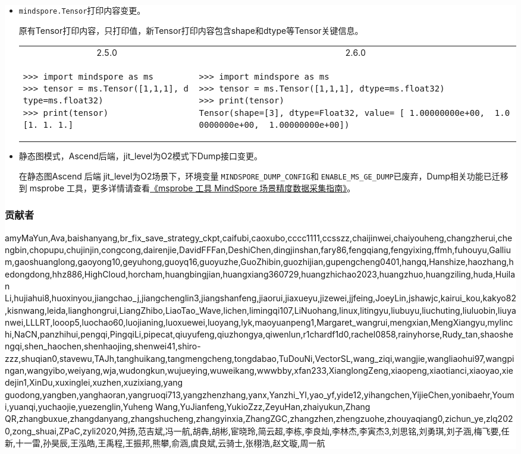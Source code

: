 - `mindspore.Tensor`打印内容变更。

  原有Tensor打印内容，只打印值，新Tensor打印内容包含shape和dtype等Tensor关键信息。

  <table>
  <tr>
  <td style="text-align:center"> 2.5.0 </td> <td style="text-align:center"> 2.6.0 </td>
  </tr>
  <tr>
  <td><pre>
  >>> import mindspore as ms
  >>> tensor = ms.Tensor([1,1,1], dtype=ms.float32)
  >>> print(tensor)
  [1. 1. 1.]
  </pre>
  </td>
  <td><pre>
  >>> import mindspore as ms
  >>> tensor = ms.Tensor([1,1,1], dtype=ms.float32)
  >>> print(tensor)
  Tensor(shape=[3], dtype=Float32, value= [ 1.00000000e+00,  1.00000000e+00,  1.00000000e+00])
  </pre>
  </td>
  </tr>
  </table>

- 静态图模式，Ascend后端，jit_level为O2模式下Dump接口变更。

  在静态图Ascend 后端 jit_level为O2场景下，环境变量 `MINDSPORE_DUMP_CONFIG`和 `ENABLE_MS_GE_DUMP`已废弃，Dump相关功能已迁移到 msprobe 工具，更多详情请查看[《msprobe 工具 MindSpore 场景精度数据采集指南》](https://gitee.com/ascend/mstt/blob/master/debug/accuracy_tools/msprobe/docs/06.data_dump_MindSpore.md)。

### 贡献者

amyMaYun,Ava,baishanyang,br_fix_save_strategy_ckpt,caifubi,caoxubo,cccc1111,ccsszz,chaijinwei,chaiyouheng,changzherui,chengbin,chopupu,chujinjin,congcong,dairenjie,DavidFFFan,DeshiChen,dingjinshan,fary86,fengqiang,fengyixing,ffmh,fuhouyu,Gallium,gaoshuanglong,gaoyong10,geyuhong,guoyq16,guoyuzhe,GuoZhibin,guozhijian,gupengcheng0401,hangq,Hanshize,haozhang,hedongdong,hhz886,HighCloud,horcham,huangbingjian,huangxiang360729,huangzhichao2023,huangzhuo,huangziling,huda,Huilan Li,hujiahui8,huoxinyou,jiangchao_j,jiangchenglin3,jiangshanfeng,jiaorui,jiaxueyu,jizewei,jjfeing,JoeyLin,jshawjc,kairui_kou,kakyo82,kisnwang,leida,lianghongrui,LiangZhibo,LiaoTao_Wave,lichen,limingqi107,LiNuohang,linux,litingyu,liubuyu,liuchuting,liuluobin,liuyanwei,LLLRT,looop5,luochao60,luojianing,luoxuewei,luoyang,lyk,maoyuanpeng1,Margaret_wangrui,mengxian,MengXiangyu,mylinchi,NaCN,panzhihui,pengqi,PingqiLi,pipecat,qiuyufeng,qiuzhongya,qiwenlun,r1chardf1d0,rachel0858,rainyhorse,Rudy_tan,shaoshengqi,shen_haochen,shenhaojing,shenwei41,shiro-zzz,shuqian0,stavewu,TAJh,tanghuikang,tangmengcheng,tongdabao,TuDouNi,VectorSL,wang_ziqi,wangjie,wangliaohui97,wangpingan,wangyibo,weiyang,wja,wudongkun,wujueying,wuweikang,wwwbby,xfan233,XianglongZeng,xiaopeng,xiaotianci,xiaoyao,xiedejin1,XinDu,xuxinglei,xuzhen,xuzixiang,yang guodong,yangben,yanghaoran,yangruoqi713,yangzhenzhang,yanx,Yanzhi_YI,yao_yf,yide12,yihangchen,YijieChen,yonibaehr,Youmi,yuanqi,yuchaojie,yuezenglin,Yuheng Wang,YuJianfeng,YukioZzz,ZeyuHan,zhaiyukun,Zhang QR,zhangbuxue,zhangdanyang,zhangshucheng,zhangyinxia,ZhangZGC,zhangzhen,zhengzuohe,zhouyaqiang0,zichun_ye,zlq2020,zong_shuai,ZPaC,zyli2020,舛扬,范吉斌,冯一航,胡犇,胡彬,宦晓玲,简云超,李栋,李良灿,李林杰,李寅杰3,刘思铭,刘勇琪,刘子涵,梅飞要,任新,十一雷,孙昊辰,王泓皓,王禹程,王振邦,熊攀,俞涵,虞良斌,云骑士,张栩浩,赵文璇,周一航
